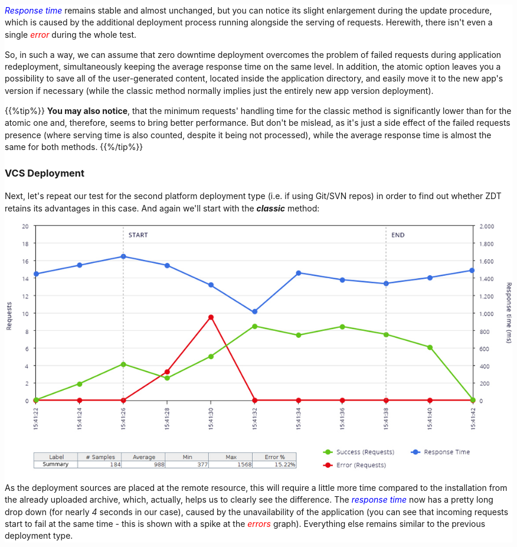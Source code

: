 *<span style="color: blue;">Response time</span>* remains stable and almost unchanged, but you can notice its slight enlargement during the update procedure, which is caused by the additional deployment process running alongside the serving of requests. Herewith, there isn't even a single *<span style="color: red;">error</span>* during the whole test.

So, in such a way, we can assume that zero downtime deployment overcomes the problem of failed requests during application redeployment, simultaneously keeping the average response time on the same level. In addition, the atomic option leaves you a possibility to save all of the user-generated content, located inside the application directory, and easily move it to the new app's version if necessary (while the classic method normally implies just the entirely new app version deployment).

{{%tip%}}
**You may also notice**, that the minimum requests' handling time for the classic method is significantly lower than for the atomic one and, therefore, seems to bring better performance. But don't be mislead, as it's just a side effect of the failed requests presence (where serving time is also counted, despite it being not processed), while the average response time is almost the same for both methods.
{{%/tip%}}

### VCS Deployment

Next, let's repeat our test for the second platform deployment type (i.e. if using Git/SVN repos) in order to find out whether ZDT retains its advantages in this case. And again we'll start with the ***classic*** method:

![VCS classic deployment graph](15-vcs-classic-deployment-graph.png)

As the deployment sources are placed at the remote resource, this will require a little more time compared to the installation from the already uploaded archive, which, actually, helps us to clearly see the difference. The *<span style="color: blue;">response time</span>* now has a pretty long drop down (for nearly *4* seconds in our case), caused by the unavailability of the application (you can see that incoming requests start to fail at the same time - this is shown with a spike at the *<span style="color: red;">errors</span>* graph). Everything else remains similar to the previous deployment type.
